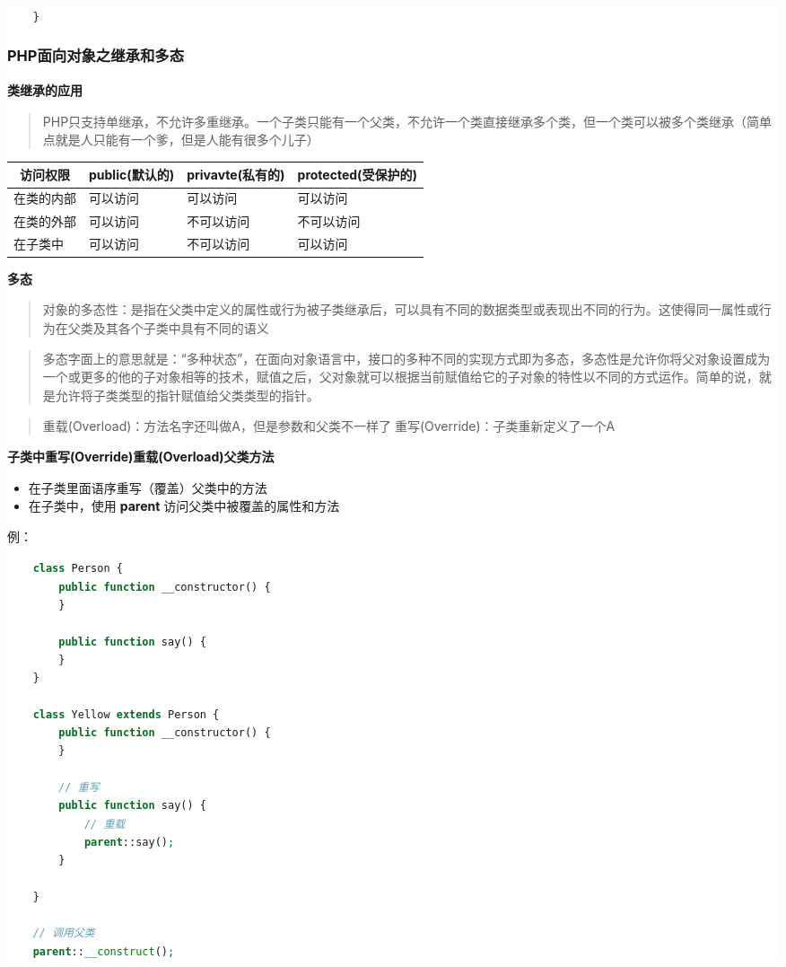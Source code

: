 ```php
    }
```







### PHP面向对象之继承和多态

**类继承的应用**

> PHP只支持单继承，不允许多重继承。一个子类只能有一个父类，不允许一个类直接继承多个类，但一个类可以被多个类继承（简单点就是人只能有一个爹，但是人能有很多个儿子）


访问权限 | public(默认的) | privavte(私有的) | protected(受保护的)
---|---|---|---
在类的内部 | 可以访问 | 可以访问 | 可以访问
在类的外部 | 可以访问 | 不可以访问 | 不可以访问
在子类中 | 可以访问 | 不可以访问 | 可以访问



**多态**

> 对象的多态性：是指在父类中定义的属性或行为被子类继承后，可以具有不同的数据类型或表现出不同的行为。这使得同一属性或行为在父类及其各个子类中具有不同的语义

> 多态字面上的意思就是：“多种状态”，在面向对象语言中，接口的多种不同的实现方式即为多态，多态性是允许你将父对象设置成为一个或更多的他的子对象相等的技术，赋值之后，父对象就可以根据当前赋值给它的子对象的特性以不同的方式运作。简单的说，就是允许将子类类型的指针赋值给父类类型的指针。

> 重载(Overload)：方法名字还叫做A，但是参数和父类不一样了
> 重写(Override)：子类重新定义了一个A



**子类中重写(Override)重载(Overload)父类方法**
+ 在子类里面语序重写（覆盖）父类中的方法
+ 在子类中，使用 **parent** 访问父类中被覆盖的属性和方法

例：
```php
    class Person {
        public function __constructor() {
        }
        
        public function say() {
        }
    }
    
    class Yellow extends Person {
        public function __constructor() {
        }
        
        // 重写
        public function say() {
            // 重载
            parent::say();
        }
        
    }
    
    // 调用父类
    parent::__construct(); 
```
